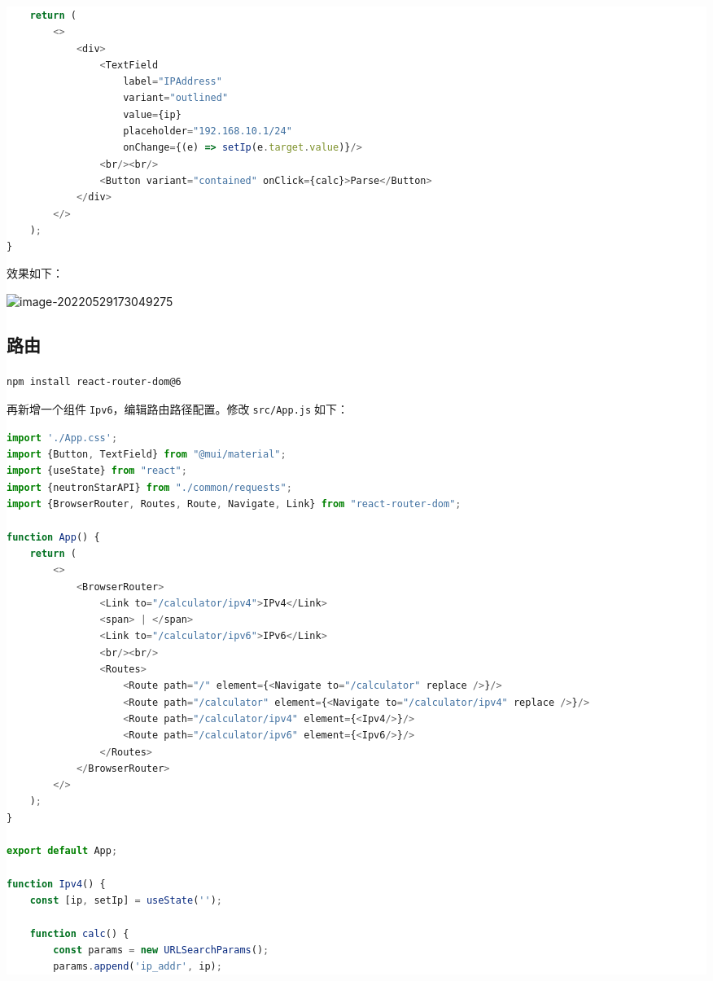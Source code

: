 ```js
    return (
        <>
            <div>
                <TextField
                    label="IPAddress"
                    variant="outlined"
                    value={ip}
                    placeholder="192.168.10.1/24"
                    onChange={(e) => setIp(e.target.value)}/>
                <br/><br/>
                <Button variant="contained" onClick={calc}>Parse</Button>
            </div>
        </>
    );
}
```

效果如下：

![image-20220529173049275](https://static.vksir.zone/img/image-20220529173049275.png)

## 路由

```shell
npm install react-router-dom@6
```

再新增一个组件 `Ipv6`，编辑路由路径配置。修改 `src/App.js` 如下：

```js
import './App.css';
import {Button, TextField} from "@mui/material";
import {useState} from "react";
import {neutronStarAPI} from "./common/requests";
import {BrowserRouter, Routes, Route, Navigate, Link} from "react-router-dom";

function App() {
    return (
        <>
            <BrowserRouter>
                <Link to="/calculator/ipv4">IPv4</Link>
                <span> | </span>
                <Link to="/calculator/ipv6">IPv6</Link>
                <br/><br/>
                <Routes>
                    <Route path="/" element={<Navigate to="/calculator" replace />}/>
                    <Route path="/calculator" element={<Navigate to="/calculator/ipv4" replace />}/>
                    <Route path="/calculator/ipv4" element={<Ipv4/>}/>
                    <Route path="/calculator/ipv6" element={<Ipv6/>}/>
                </Routes>
            </BrowserRouter>
        </>
    );
}

export default App;

function Ipv4() {
    const [ip, setIp] = useState('');

    function calc() {
        const params = new URLSearchParams();
        params.append('ip_addr', ip);
```